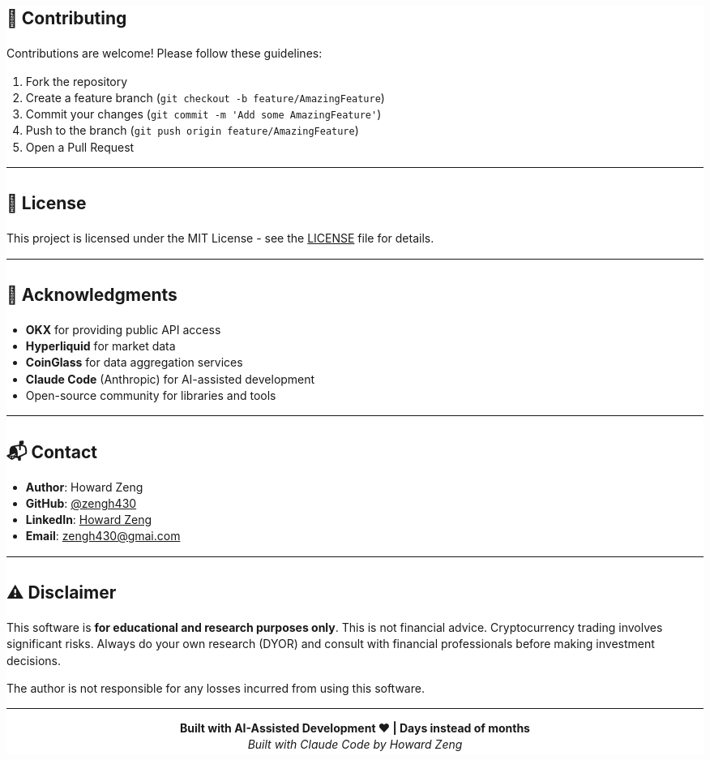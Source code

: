 ## 🤝 Contributing

Contributions are welcome! Please follow these guidelines:

1. Fork the repository
2. Create a feature branch (`git checkout -b feature/AmazingFeature`)
3. Commit your changes (`git commit -m 'Add some AmazingFeature'`)
4. Push to the branch (`git push origin feature/AmazingFeature`)
5. Open a Pull Request

---

## 📄 License

This project is licensed under the MIT License - see the [LICENSE](LICENSE) file for details.

---

## 🙏 Acknowledgments

- **OKX** for providing public API access
- **Hyperliquid** for market data
- **CoinGlass** for data aggregation services
- **Claude Code** (Anthropic) for AI-assisted development
- Open-source community for libraries and tools

---

## 📬 Contact

- **Author**: Howard Zeng
- **GitHub**: [@zengh430](https://github.com/zengh430)
- **LinkedIn**: [Howard Zeng](https://www.linkedin.com/in/hao-zeng2024/)
- **Email**: zengh430@gmai.com

---

## ⚠️ Disclaimer

This software is **for educational and research purposes only**. This is not financial advice. Cryptocurrency trading involves significant risks. Always do your own research (DYOR) and consult with financial professionals before making investment decisions.

The author is not responsible for any losses incurred from using this software.

---

<p align="center">
  <strong>Built with AI-Assisted Development ❤️ | Days instead of months</strong><br>
  <em>Built with Claude Code by Howard Zeng</em>
</p>
